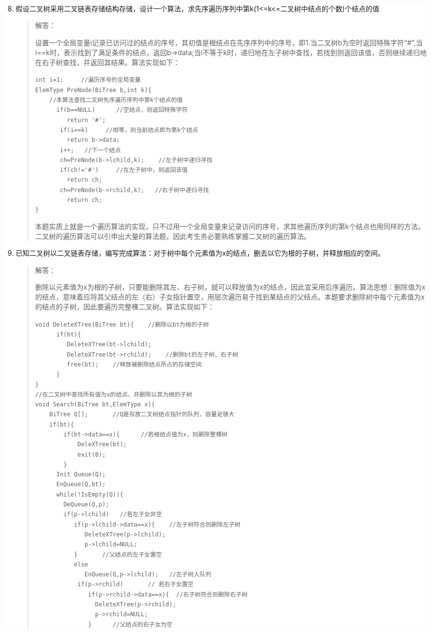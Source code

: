 8. 假设二叉树采用二叉链表存储结构存储，设计一个算法，求先序遍历序列中第k(1<=k<=二叉树中结点的个数)个结点的值

   > 解答：
   >
   > 设置一个全局变量i记录已访问过的结点的序号，其初值是根结点在先序序列中的序号，即1.当二叉树b为空时返回特殊字符“#”,当i==k时，表示找到了满足条件的结点，返回b->data;当i不等于k时，递归地在左子树中查找，若找到则返回该值，否则继续递归地在右子树查找，并返回其结果。算法实现如下：
   >
   > ```
   > int i=1;     //遍历序号的全局变量
   > ElemType PreNode(BiTree b,int k){
   >     //本算法查找二叉树先序遍历序列中第k个结点的值
   >       if(b==NULL)      //空结点，则返回特殊字符
   >          return '#';
   >        if(i==k)     //相等，则当前结点即为第k个结点
   >          return b->data;
   >        i++;   //下一个结点
   >        ch=PreNode(b->lchild,k);    //左子树中递归寻找
   >        if(ch!='#')     //在左子树中，则返回该值
   >          return ch;
   >        ch=PreNode(b->rchild,k);   //右子树中递归寻找
   >          return ch;
   > }
   > ```
   >
   > 本题实质上就是一个遍历算法的实现，只不过用一个全局变量来记录访问的序号，求其他遍历序列的第k个结点也用同样的方法。二叉树的遍历算法可以引申出大量的算法题，因此考生务必要熟练掌握二叉树的遍历算法。

9. 已知二叉树以二叉链表存储，编写完成算法：对于树中每个元素值为x的结点，删去以它为根的子树，并释放相应的空间。

   > 解答：
   >
   > 删除以元素值为x为根的子树，只要能删除其左、右子树，就可以释放值为x的结点，因此宜采用后序遍历。算法思想：删除值为x的结点，意味着应将其父结点的左（右）子女指针置空，用层次遍历易于找到某结点的父结点。本题要求删除树中每个元素值为x的结点的子树，因此要遍历完整棵二叉树。算法实现如下：
   >
   > ```
   > void DeleteXTree(BiTree bt){    //删除以bt为根的子树
   >       if(bt){
   >          DeleteXTree(bt->lchild);
   >          DeleteXTree(bt->rchild);    //删除bt的左子树、右子树
   >          free(bt);    //释放被删除结点所占的存储空间
   >       }
   > }
   > //在二叉树中查找所有值为x的结点，并删除以其为根的子树
   > void Search(BiTree bt,ElemType x){
   >     BiTree Q[];       //Q是存放二叉树结点指针的队列，容量足够大
   >     if(bt){
   >         if(bt->data==x){      //若根结点值为x，则删除整棵树
   >             DeleXTree(bt);
   >             exit(0);
   >         }
   >       Init Queue(Q);
   >       EnQueue(Q,bt);
   >       while(!IsEmpty(Q)){
   >         DeQueue(Q,p);
   >         if(p->lchild)   //若左子女非空
   >            if(p->lchild->data==x){    //左子树符合则删除左子树
   >               DeleteXTree(p->lchild);
   >               p->lchild=NULL;
   >            }       //父结点的左子女置空
   >            else
   >               EnQueue(Q,p->lchild);   //左子树入队列
   >             if(p->rchild)       // 若右子女置空
   >                if(p->rchild->data==x){  //右子树符合则删除右子树
   >                  DeleteXTree(p->rchild);
   >                  p->rchild=NULL; 
   >                }      //父结点的右子女为空
